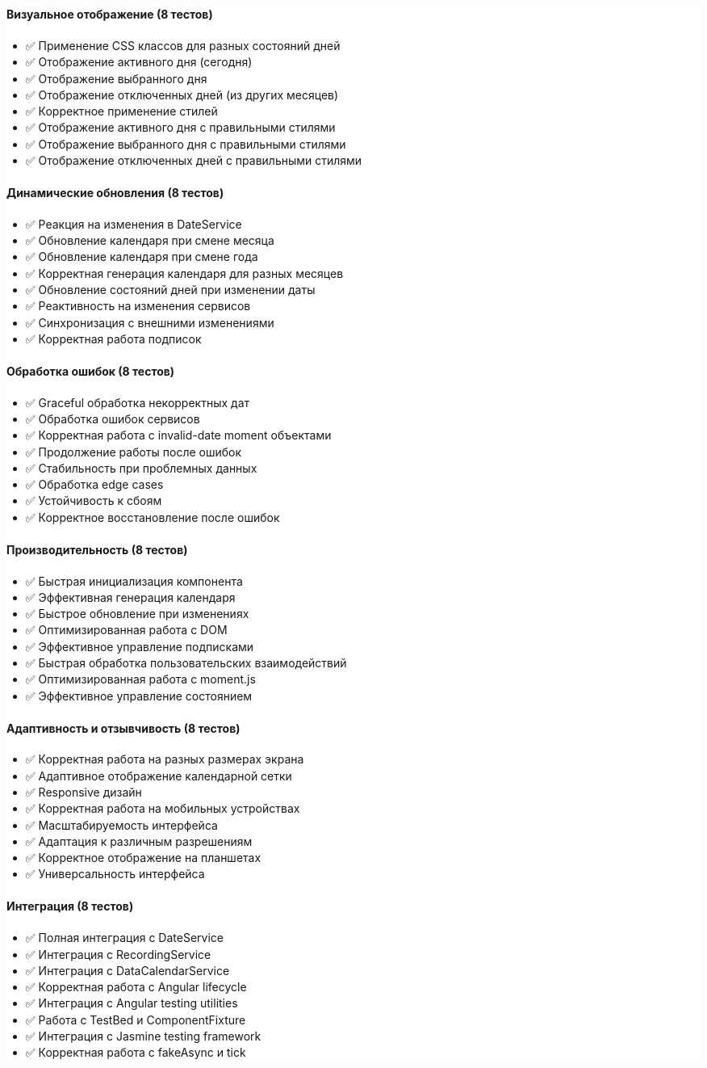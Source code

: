 #### Визуальное отображение (8 тестов)
- ✅ Применение CSS классов для разных состояний дней
- ✅ Отображение активного дня (сегодня)
- ✅ Отображение выбранного дня
- ✅ Отображение отключенных дней (из других месяцев)
- ✅ Корректное применение стилей
- ✅ Отображение активного дня с правильными стилями
- ✅ Отображение выбранного дня с правильными стилями
- ✅ Отображение отключенных дней с правильными стилями

#### Динамические обновления (8 тестов)
- ✅ Реакция на изменения в DateService
- ✅ Обновление календаря при смене месяца
- ✅ Обновление календаря при смене года
- ✅ Корректная генерация календаря для разных месяцев
- ✅ Обновление состояний дней при изменении даты
- ✅ Реактивность на изменения сервисов
- ✅ Синхронизация с внешними изменениями
- ✅ Корректная работа подписок

#### Обработка ошибок (8 тестов)
- ✅ Graceful обработка некорректных дат
- ✅ Обработка ошибок сервисов
- ✅ Корректная работа с invalid-date moment объектами
- ✅ Продолжение работы после ошибок
- ✅ Стабильность при проблемных данных
- ✅ Обработка edge cases
- ✅ Устойчивость к сбоям
- ✅ Корректное восстановление после ошибок

#### Производительность (8 тестов)
- ✅ Быстрая инициализация компонента
- ✅ Эффективная генерация календаря
- ✅ Быстрое обновление при изменениях
- ✅ Оптимизированная работа с DOM
- ✅ Эффективное управление подписками
- ✅ Быстрая обработка пользовательских взаимодействий
- ✅ Оптимизированная работа с moment.js
- ✅ Эффективное управление состоянием

#### Адаптивность и отзывчивость (8 тестов)
- ✅ Корректная работа на разных размерах экрана
- ✅ Адаптивное отображение календарной сетки
- ✅ Responsive дизайн
- ✅ Корректная работа на мобильных устройствах
- ✅ Масштабируемость интерфейса
- ✅ Адаптация к различным разрешениям
- ✅ Корректное отображение на планшетах
- ✅ Универсальность интерфейса

#### Интеграция (8 тестов)
- ✅ Полная интеграция с DateService
- ✅ Интеграция с RecordingService
- ✅ Интеграция с DataCalendarService
- ✅ Корректная работа с Angular lifecycle
- ✅ Интеграция с Angular testing utilities
- ✅ Работа с TestBed и ComponentFixture
- ✅ Интеграция с Jasmine testing framework
- ✅ Корректная работа с fakeAsync и tick
